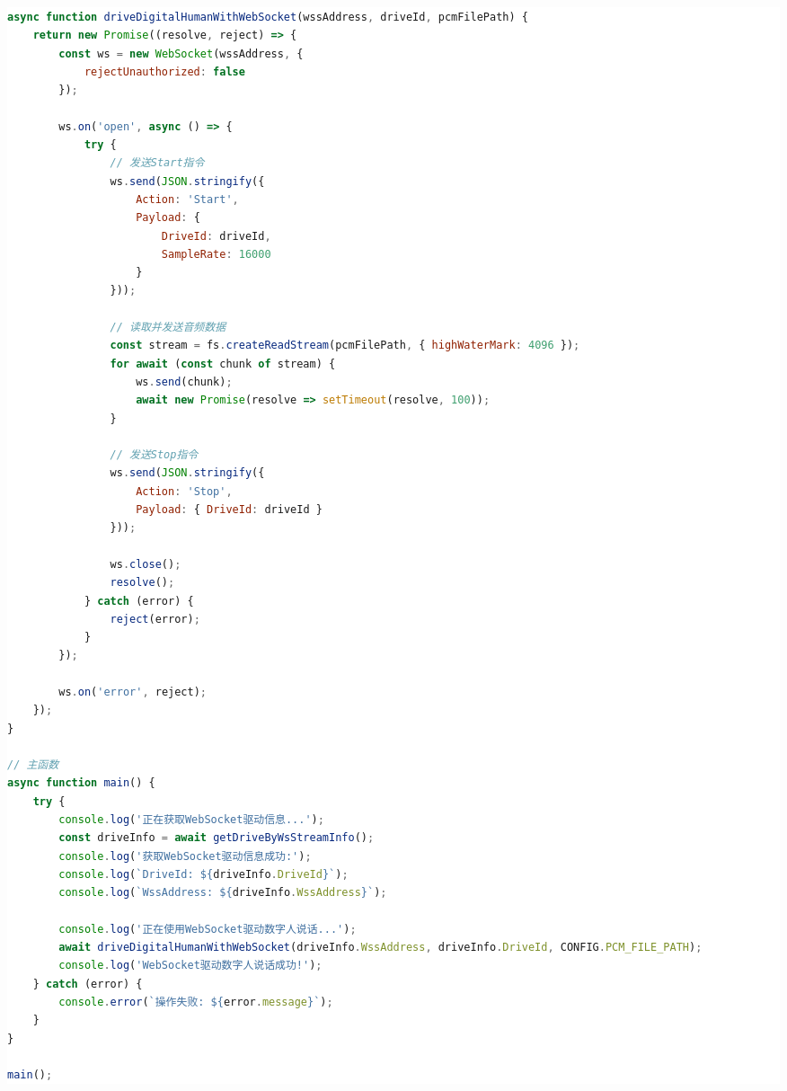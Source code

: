 ```js title="Node.js"
async function driveDigitalHumanWithWebSocket(wssAddress, driveId, pcmFilePath) {
    return new Promise((resolve, reject) => {
        const ws = new WebSocket(wssAddress, {
            rejectUnauthorized: false
        });

        ws.on('open', async () => {
            try {
                // 发送Start指令
                ws.send(JSON.stringify({
                    Action: 'Start',
                    Payload: {
                        DriveId: driveId,
                        SampleRate: 16000
                    }
                }));

                // 读取并发送音频数据
                const stream = fs.createReadStream(pcmFilePath, { highWaterMark: 4096 });
                for await (const chunk of stream) {
                    ws.send(chunk);
                    await new Promise(resolve => setTimeout(resolve, 100));
                }

                // 发送Stop指令
                ws.send(JSON.stringify({
                    Action: 'Stop',
                    Payload: { DriveId: driveId }
                }));

                ws.close();
                resolve();
            } catch (error) {
                reject(error);
            }
        });

        ws.on('error', reject);
    });
}

// 主函数
async function main() {
    try {
        console.log('正在获取WebSocket驱动信息...');
        const driveInfo = await getDriveByWsStreamInfo();
        console.log('获取WebSocket驱动信息成功:');
        console.log(`DriveId: ${driveInfo.DriveId}`);
        console.log(`WssAddress: ${driveInfo.WssAddress}`);

        console.log('正在使用WebSocket驱动数字人说话...');
        await driveDigitalHumanWithWebSocket(driveInfo.WssAddress, driveInfo.DriveId, CONFIG.PCM_FILE_PATH);
        console.log('WebSocket驱动数字人说话成功!');
    } catch (error) {
        console.error(`操作失败: ${error.message}`);
    }
}

main();
```
</CodeGroup>
